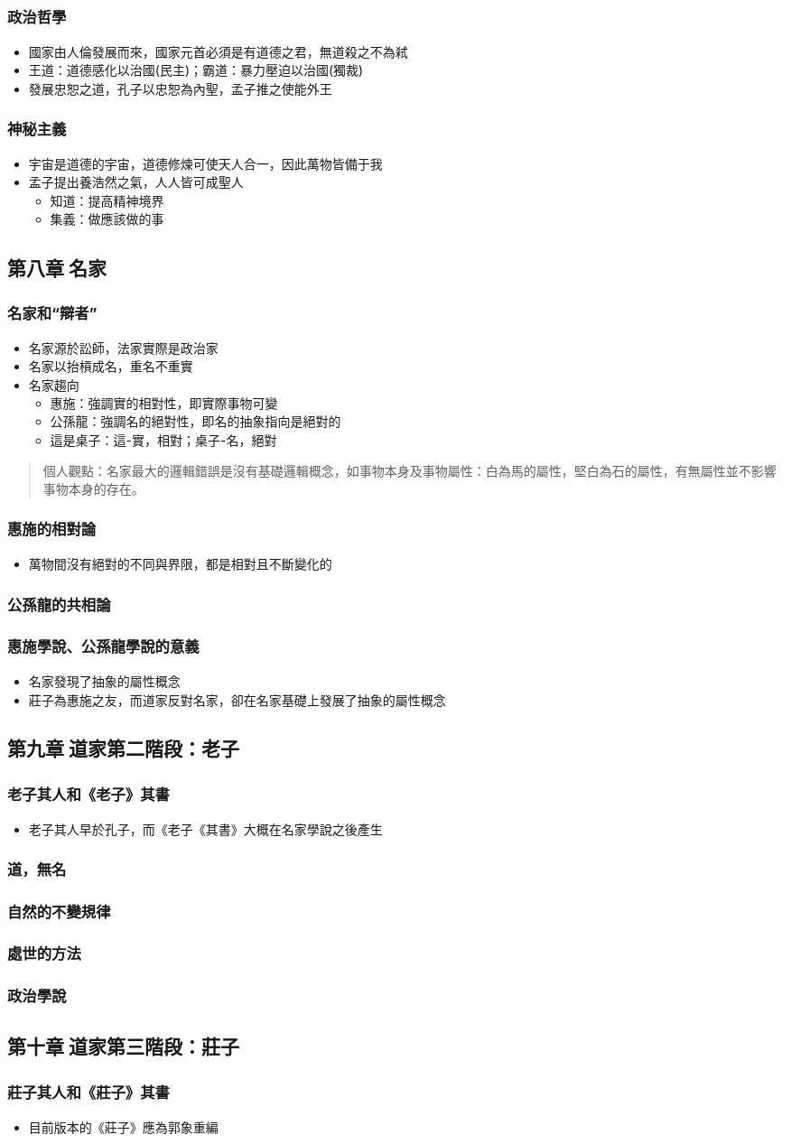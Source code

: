 ### 政治哲學
- 國家由人倫發展而來，國家元首必須是有道德之君，無道殺之不為弒
- 王道：道德感化以治國(民主)；霸道：暴力壓迫以治國(獨裁)
- 發展忠恕之道，孔子以忠恕為內聖，孟子推之使能外王

### 神秘主義
- 宇宙是道德的宇宙，道德修煉可使天人合一，因此萬物皆備于我
- 孟子提出養浩然之氣，人人皆可成聖人
  - 知道：提高精神境界
  - 集義：做應該做的事

## 第八章 名家
### 名家和“辯者”
- 名家源於訟師，法家實際是政治家
- 名家以抬槓成名，重名不重實
- 名家趨向
  - 惠施：強調實的相對性，即實際事物可變
  - 公孫龍：強調名的絕對性，即名的抽象指向是絕對的
  - 這是桌子：這-實，相對；桌子-名，絕對

> 個人觀點：名家最大的邏輯錯誤是沒有基礎邏輯概念，如事物本身及事物屬性：白為馬的屬性，堅白為石的屬性，有無屬性並不影響事物本身的存在。

### 惠施的相對論
- 萬物間沒有絕對的不同與界限，都是相對且不斷變化的

### 公孫龍的共相論

### 惠施學說、公孫龍學說的意義
- 名家發現了抽象的屬性概念
- 莊子為惠施之友，而道家反對名家，卻在名家基礎上發展了抽象的屬性概念

## 第九章 道家第二階段：老子
### 老子其人和《老子》其書
- 老子其人早於孔子，而《老子《其書》大概在名家學說之後產生

### 道，無名
### 自然的不變規律
### 處世的方法
### 政治學說

## 第十章 道家第三階段：莊子
### 莊子其人和《莊子》其書
- 目前版本的《莊子》應為郭象重編
